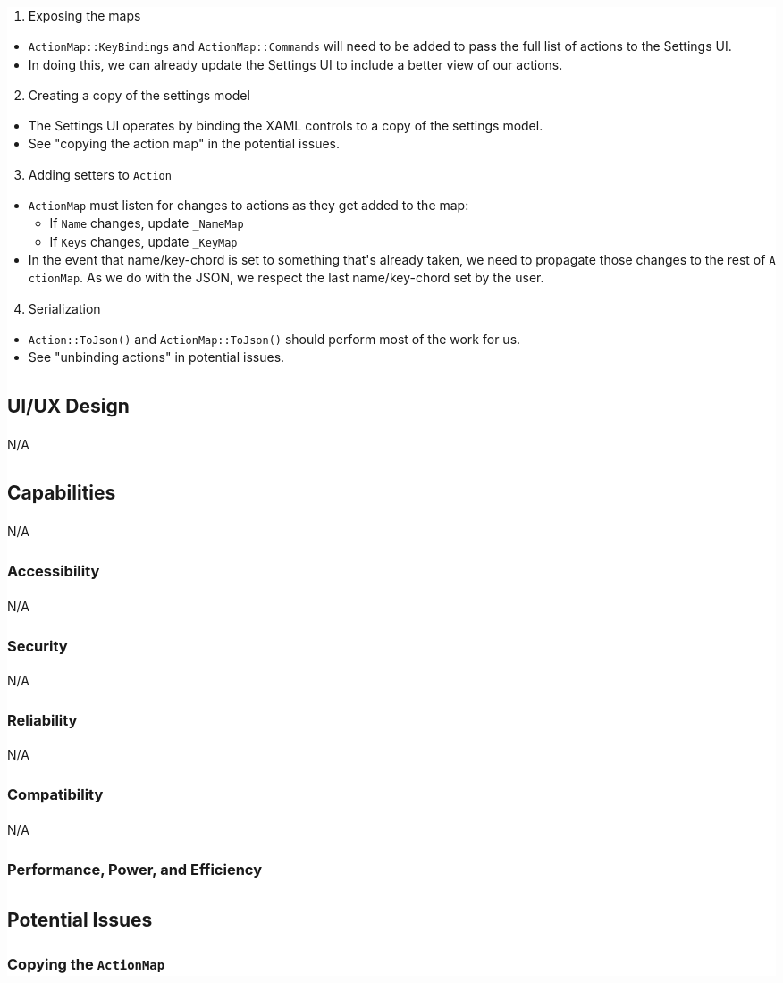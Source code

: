 1. Exposing the maps
  - `ActionMap::KeyBindings` and `ActionMap::Commands` will need to be added to pass the full list of actions to
    the Settings UI.
  - In doing this, we can already update the Settings UI to include a better view of our actions.
2. Creating a copy of the settings model
  - The Settings UI operates by binding the XAML controls to a copy of the settings model.
  - See "copying the action map" in the potential issues.
3. Adding setters to `Action`
  - `ActionMap` must listen for changes to actions as they get added to the map:
    - If `Name` changes, update `_NameMap`
    - If `Keys` changes, update `_KeyMap`
  - In the event that name/key-chord is set to something that's already taken, we need to propagate those changes to
     the rest of `ActionMap`. As we do with the JSON, we respect the last name/key-chord set by the user.
4. Serialization
  - `Action::ToJson()` and `ActionMap::ToJson()` should perform most of the work for us.
  - See "unbinding actions" in potential issues.


## UI/UX Design

N/A

## Capabilities

N/A

### Accessibility

N/A

### Security

N/A

### Reliability

N/A

### Compatibility

N/A

### Performance, Power, and Efficiency

## Potential Issues

### Copying the `ActionMap`
